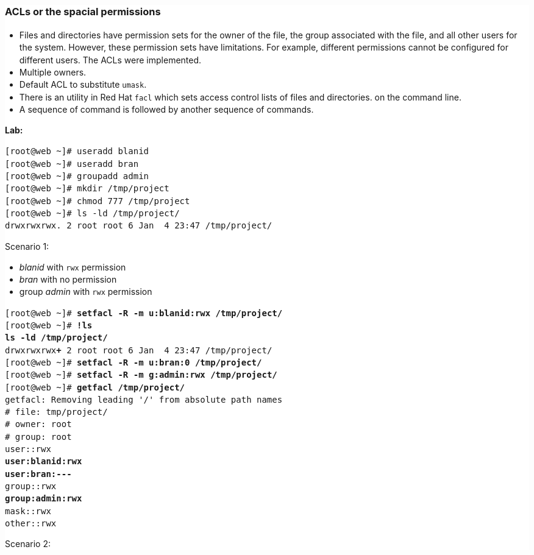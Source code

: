 ### ACLs or the spacial permissions
* Files and directories have permission sets for the owner of the file,
the group associated with the file, and all other users for the system.
However, these permission sets have limitations. For example, different
permissions cannot be configured for different users. The ACLs were implemented.
* Multiple owners.
* Default ACL to substitute `umask`.
* There is an utility in Red Hat `facl` which sets access control lists of files and directories.
on the command line.
* A sequence of command is followed by another sequence of commands.

**Lab:**
<pre>
[root@web ~]# useradd blanid
[root@web ~]# useradd bran
[root@web ~]# groupadd admin
[root@web ~]# mkdir /tmp/project
[root@web ~]# chmod 777 /tmp/project
[root@web ~]# ls -ld /tmp/project/
drwxrwxrwx. 2 root root 6 Jan  4 23:47 /tmp/project/
</pre>
Scenario 1:
* *blanid* with `rwx` permission
* *bran* with no permission
* group *admin* with `rwx` permission
<pre>
[root@web ~]# <b>setfacl -R -m u:blanid:rwx /tmp/project/</b>
[root@web ~]# <b>!ls
ls -ld /tmp/project/</b>
drwxrwxrwx<b>+</b> 2 root root 6 Jan  4 23:47 /tmp/project/
[root@web ~]# <b>setfacl -R -m u:bran:0 /tmp/project/</b>
[root@web ~]# <b>setfacl -R -m g:admin:rwx /tmp/project/</b>
[root@web ~]# <b>getfacl /tmp/project/</b>
getfacl: Removing leading '/' from absolute path names
# file: tmp/project/
# owner: root
# group: root
user::rwx
<b>user:blanid:rwx
user:bran:---</b>
group::rwx
<b>group:admin:rwx</b>
mask::rwx
other::rwx
</pre>
Scenario 2:
